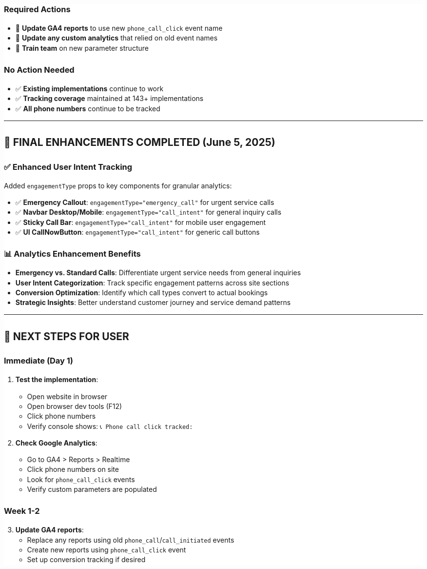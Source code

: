 ### Required Actions
- 🔄 **Update GA4 reports** to use new `phone_call_click` event name
- 🔄 **Update any custom analytics** that relied on old event names
- 🔄 **Train team** on new parameter structure

### No Action Needed
- ✅ **Existing implementations** continue to work
- ✅ **Tracking coverage** maintained at 143+ implementations  
- ✅ **All phone numbers** continue to be tracked

---

## 🎉 FINAL ENHANCEMENTS COMPLETED (June 5, 2025)

### ✅ Enhanced User Intent Tracking
Added `engagementType` props to key components for granular analytics:

- ✅ **Emergency Callout**: `engagementType="emergency_call"` for urgent service calls
- ✅ **Navbar Desktop/Mobile**: `engagementType="call_intent"` for general inquiry calls  
- ✅ **Sticky Call Bar**: `engagementType="call_intent"` for mobile user engagement
- ✅ **UI CallNowButton**: `engagementType="call_intent"` for generic call buttons

### 📊 Analytics Enhancement Benefits
- **Emergency vs. Standard Calls**: Differentiate urgent service needs from general inquiries
- **User Intent Categorization**: Track specific engagement patterns across site sections
- **Conversion Optimization**: Identify which call types convert to actual bookings
- **Strategic Insights**: Better understand customer journey and service demand patterns

---

## 🚀 NEXT STEPS FOR USER

### Immediate (Day 1)
1. **Test the implementation**:
   - Open website in browser
   - Open browser dev tools (F12) 
   - Click phone numbers
   - Verify console shows: `📞 Phone call click tracked:`

2. **Check Google Analytics**:
   - Go to GA4 > Reports > Realtime
   - Click phone numbers on site
   - Look for `phone_call_click` events
   - Verify custom parameters are populated

### Week 1-2
3. **Update GA4 reports**:
   - Replace any reports using old `phone_call`/`call_initiated` events
   - Create new reports using `phone_call_click` event
   - Set up conversion tracking if desired
